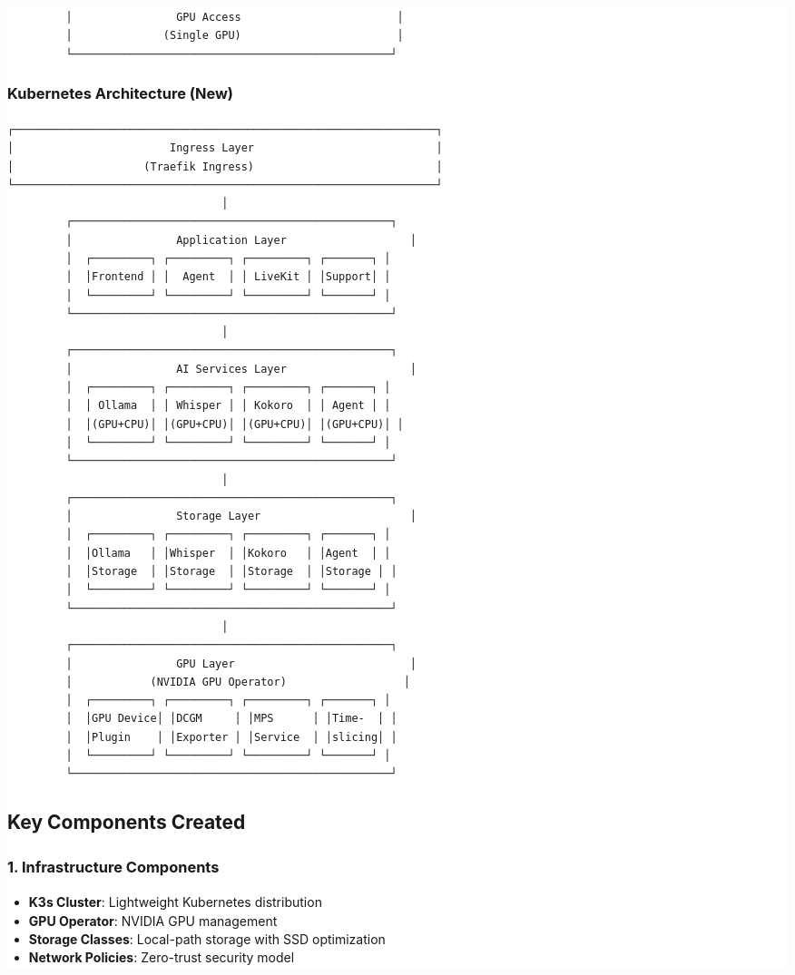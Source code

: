 ```
         │                GPU Access                        │
         │              (Single GPU)                        │
         └─────────────────────────────────────────────────┘
```

### Kubernetes Architecture (New)

```
┌─────────────────────────────────────────────────────────────────┐
│                        Ingress Layer                            │
│                    (Traefik Ingress)                            │
└─────────────────────────────────────────────────────────────────┘
                                 │
         ┌─────────────────────────────────────────────────┐
         │                Application Layer                   │
         │  ┌─────────┐ ┌─────────┐ ┌─────────┐ ┌───────┐ │
         │  │Frontend │ │  Agent  │ │ LiveKit │ │Support│ │
         │  └─────────┘ └─────────┘ └─────────┘ └───────┘ │
         └─────────────────────────────────────────────────┘
                                 │
         ┌─────────────────────────────────────────────────┐
         │                AI Services Layer                   │
         │  ┌─────────┐ ┌─────────┐ ┌─────────┐ ┌───────┐ │
         │  │ Ollama  │ │ Whisper │ │ Kokoro  │ │ Agent │ │
         │  │(GPU+CPU)│ │(GPU+CPU)│ │(GPU+CPU)│ │(GPU+CPU)│ │
         │  └─────────┘ └─────────┘ └─────────┘ └───────┘ │
         └─────────────────────────────────────────────────┘
                                 │
         ┌─────────────────────────────────────────────────┐
         │                Storage Layer                       │
         │  ┌─────────┐ ┌─────────┐ ┌─────────┐ ┌───────┐ │
         │  │Ollama   │ │Whisper  │ │Kokoro   │ │Agent  │ │
         │  │Storage  │ │Storage  │ │Storage  │ │Storage │ │
         │  └─────────┘ └─────────┘ └─────────┘ └───────┘ │
         └─────────────────────────────────────────────────┘
                                 │
         ┌─────────────────────────────────────────────────┐
         │                GPU Layer                           │
         │            (NVIDIA GPU Operator)                  │
         │  ┌─────────┐ ┌─────────┐ ┌─────────┐ ┌───────┐ │
         │  │GPU Device│ │DCGM     │ │MPS      │ │Time-  │ │
         │  │Plugin    │ │Exporter │ │Service  │ │slicing│ │
         │  └─────────┘ └─────────┘ └─────────┘ └───────┘ │
         └─────────────────────────────────────────────────┘
```

## Key Components Created

### 1. Infrastructure Components

- **K3s Cluster**: Lightweight Kubernetes distribution
- **GPU Operator**: NVIDIA GPU management
- **Storage Classes**: Local-path storage with SSD optimization
- **Network Policies**: Zero-trust security model
